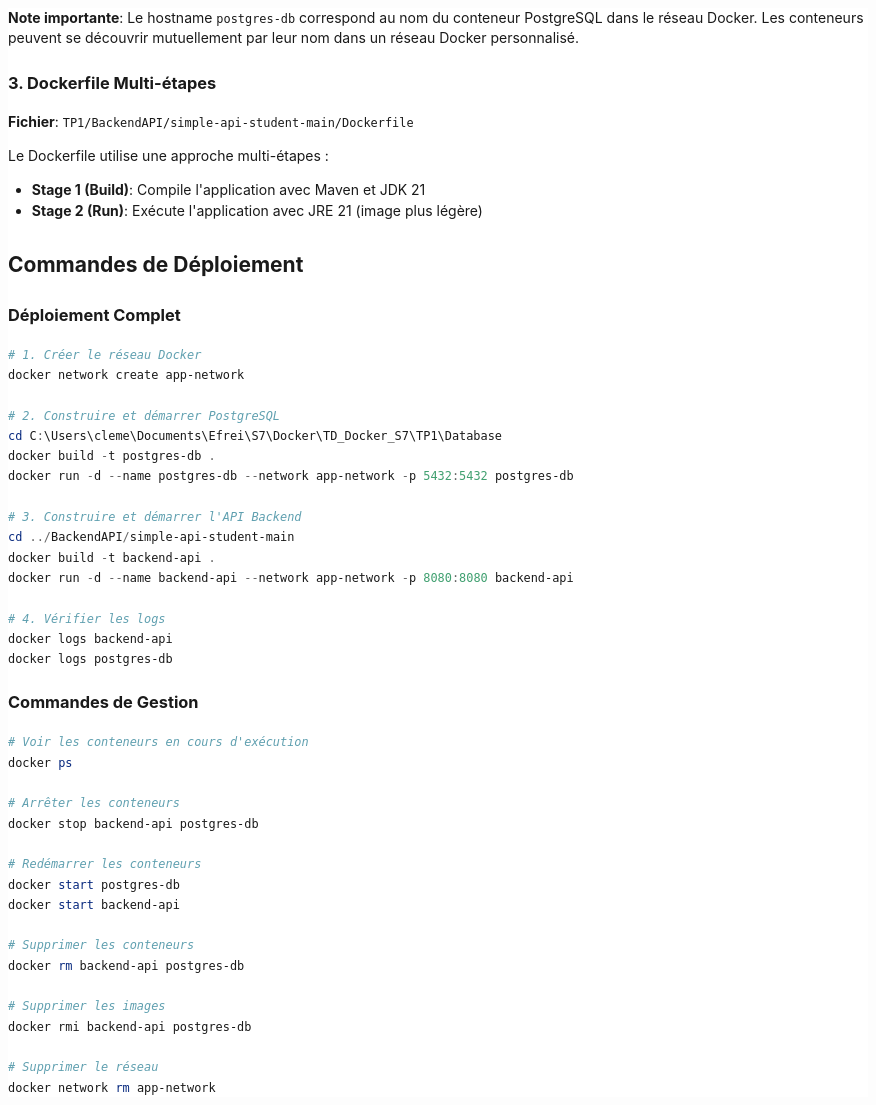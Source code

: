 **Note importante**: Le hostname `postgres-db` correspond au nom du conteneur PostgreSQL dans le réseau Docker. Les conteneurs peuvent se découvrir mutuellement par leur nom dans un réseau Docker personnalisé.

### 3. Dockerfile Multi-étapes

**Fichier**: `TP1/BackendAPI/simple-api-student-main/Dockerfile`

Le Dockerfile utilise une approche multi-étapes :
- **Stage 1 (Build)**: Compile l'application avec Maven et JDK 21
- **Stage 2 (Run)**: Exécute l'application avec JRE 21 (image plus légère)

## Commandes de Déploiement

### Déploiement Complet

```powershell
# 1. Créer le réseau Docker
docker network create app-network

# 2. Construire et démarrer PostgreSQL
cd C:\Users\cleme\Documents\Efrei\S7\Docker\TD_Docker_S7\TP1\Database
docker build -t postgres-db .
docker run -d --name postgres-db --network app-network -p 5432:5432 postgres-db

# 3. Construire et démarrer l'API Backend
cd ../BackendAPI/simple-api-student-main
docker build -t backend-api .
docker run -d --name backend-api --network app-network -p 8080:8080 backend-api

# 4. Vérifier les logs
docker logs backend-api
docker logs postgres-db
```

### Commandes de Gestion

```powershell
# Voir les conteneurs en cours d'exécution
docker ps

# Arrêter les conteneurs
docker stop backend-api postgres-db

# Redémarrer les conteneurs
docker start postgres-db
docker start backend-api

# Supprimer les conteneurs
docker rm backend-api postgres-db

# Supprimer les images
docker rmi backend-api postgres-db

# Supprimer le réseau
docker network rm app-network
```
